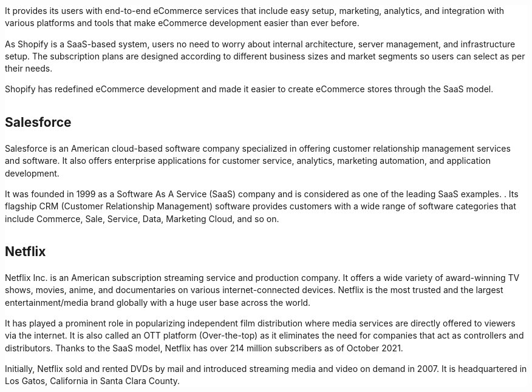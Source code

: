 It provides its users with end-to-end eCommerce services that include easy setup, marketing, analytics, and integration with various platforms and tools that make eCommerce development easier than ever before.

As Shopify is a SaaS-based system, users no need to worry about internal architecture, server management, and infrastructure setup. The subscription plans are designed according to different business sizes and market segments so users can select as per their needs.

Shopify has redefined eCommerce development and made it easier to create eCommerce stores through the SaaS model.

## **Salesforce**
Salesforce is an American cloud-based software company specialized in offering customer relationship management services and software. It also offers enterprise applications for customer service, analytics, marketing automation, and application development.

It was founded in 1999 as a Software As A Service (SaaS) company and is considered as one of the leading SaaS examples. . Its flagship CRM (Customer Relationship Management) software provides customers with a wide range of software categories that include Commerce, Sale, Service, Data, Marketing Cloud, and so on.

## **Netflix**

Netflix Inc. is an American subscription streaming service and production company. It offers a wide variety of award-winning TV shows, movies, anime, and documentaries on various internet-connected devices. Netflix is the most trusted and the largest entertainment/media brand globally with a huge user base across the world.

It has played a prominent role in popularizing independent film distribution where media services are directly offered to viewers via the internet. It is also called an OTT platform (Over-the-top) as it eliminates the need for companies that act as controllers and distributors. Thanks to the SaaS model, Netflix has over 214 million subscribers as of October 2021.

Initially, Netflix sold and rented DVDs by mail and introduced streaming media and video on demand in 2007. It is headquartered in Los Gatos, California in Santa Clara County.

